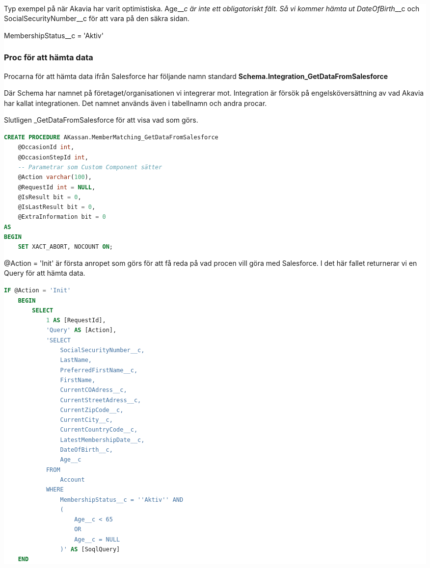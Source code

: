 Typ exempel på när Akavia har varit optimistiska. Age_\__c är inte ett obligatoriskt fält. Så vi kommer hämta ut DateOfBirth_\__c och SocialSecurityNumber__c för att vara på den säkra sidan.

MembershipStatus__c = 'Aktiv'

### Proc för att hämta data

Procarna för att hämta data ifrån Salesforce har följande namn standard **Schema.Integration_GetDataFromSalesforce**

Där Schema har namnet på företaget/organisationen vi integrerar mot. Integration är försök på engelsköversättning av vad Akavia har kallat integrationen. Det namnet används även i tabellnamn och andra procar.

Slutligen _GetDataFromSalesforce för att visa vad som görs.

```sql
CREATE PROCEDURE AKassan.MemberMatching_GetDataFromSalesforce
	@OccasionId int,
	@OccasionStepId int,
	-- Parametrar som Custom Component sätter
	@Action varchar(100),
	@RequestId int = NULL,
	@IsResult bit = 0,
	@IsLastResult bit = 0,
	@ExtraInformation bit = 0
AS
BEGIN
	SET XACT_ABORT, NOCOUNT ON;
```

@Action = 'Init' är första anropet som görs för att få reda på vad procen vill göra med Salesforce. I det här fallet returnerar vi en Query för att hämta data.

```sql
IF @Action = 'Init'
	BEGIN
	    SELECT
			1 AS [RequestId],
			'Query' AS [Action],
			'SELECT
				SocialSecurityNumber__c,
				LastName,
				PreferredFirstName__c,
				FirstName,
				CurrentCOAdress__c,
				CurrentStreetAdress__c,
				CurrentZipCode__c,
				CurrentCity__c,
				CurrentCountryCode__c,
				LatestMembershipDate__c,
				DateOfBirth__c,
				Age__c
			FROM
				Account
			WHERE
				MembershipStatus__c = ''Aktiv'' AND
				(
					Age__c < 65
					OR
					Age__c = NULL
				)' AS [SoqlQuery]
	END
```
